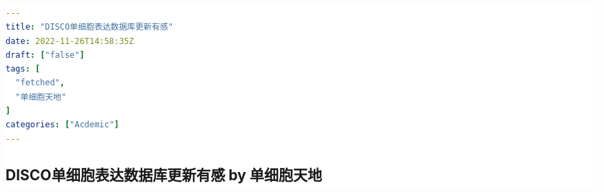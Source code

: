 ```yaml
---
title: "DISCO单细胞表达数据库更新有感"
date: 2022-11-26T14:58:35Z
draft: ["false"]
tags: [
  "fetched",
  "单细胞天地"
]
categories: ["Acdemic"]
---
```

DISCO单细胞表达数据库更新有感 by 单细胞天地
------